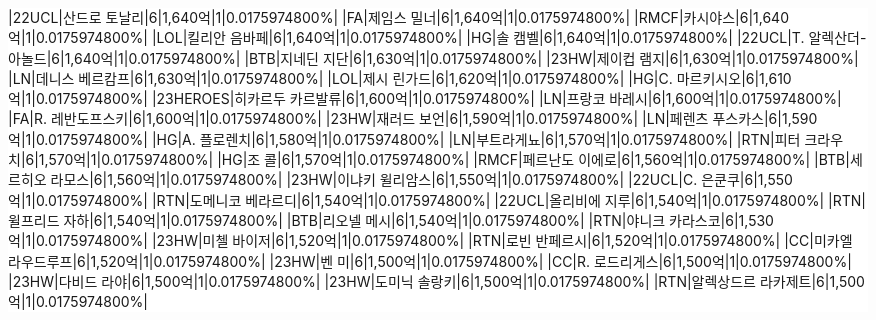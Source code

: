 |22UCL|산드로 토날리|6|1,640억|1|0.0175974800%|
|FA|제임스 밀너|6|1,640억|1|0.0175974800%|
|RMCF|카시야스|6|1,640억|1|0.0175974800%|
|LOL|킬리안 음바페|6|1,640억|1|0.0175974800%|
|HG|솔 캠벨|6|1,640억|1|0.0175974800%|
|22UCL|T. 알렉산더-아놀드|6|1,640억|1|0.0175974800%|
|BTB|지네딘 지단|6|1,630억|1|0.0175974800%|
|23HW|제이컵 램지|6|1,630억|1|0.0175974800%|
|LN|데니스 베르캄프|6|1,630억|1|0.0175974800%|
|LOL|제시 린가드|6|1,620억|1|0.0175974800%|
|HG|C. 마르키시오|6|1,610억|1|0.0175974800%|
|23HEROES|히카르두 카르발류|6|1,600억|1|0.0175974800%|
|LN|프랑코 바레시|6|1,600억|1|0.0175974800%|
|FA|R. 레반도프스키|6|1,600억|1|0.0175974800%|
|23HW|재러드 보언|6|1,590억|1|0.0175974800%|
|LN|페렌츠 푸스카스|6|1,590억|1|0.0175974800%|
|HG|A. 플로렌치|6|1,580억|1|0.0175974800%|
|LN|부트라게뇨|6|1,570억|1|0.0175974800%|
|RTN|피터 크라우치|6|1,570억|1|0.0175974800%|
|HG|조 콜|6|1,570억|1|0.0175974800%|
|RMCF|페르난도 이에로|6|1,560억|1|0.0175974800%|
|BTB|세르히오 라모스|6|1,560억|1|0.0175974800%|
|23HW|이냐키 윌리암스|6|1,550억|1|0.0175974800%|
|22UCL|C. 은쿤쿠|6|1,550억|1|0.0175974800%|
|RTN|도메니코 베라르디|6|1,540억|1|0.0175974800%|
|22UCL|올리비에 지루|6|1,540억|1|0.0175974800%|
|RTN|윌프리드 자하|6|1,540억|1|0.0175974800%|
|BTB|리오넬 메시|6|1,540억|1|0.0175974800%|
|RTN|야니크 카라스코|6|1,530억|1|0.0175974800%|
|23HW|미첼 바이저|6|1,520억|1|0.0175974800%|
|RTN|로빈 반페르시|6|1,520억|1|0.0175974800%|
|CC|미카엘 라우드루프|6|1,520억|1|0.0175974800%|
|23HW|벤 미|6|1,500억|1|0.0175974800%|
|CC|R. 로드리게스|6|1,500억|1|0.0175974800%|
|23HW|다비드 라야|6|1,500억|1|0.0175974800%|
|23HW|도미닉 솔랑키|6|1,500억|1|0.0175974800%|
|RTN|알렉상드르 라카제트|6|1,500억|1|0.0175974800%|